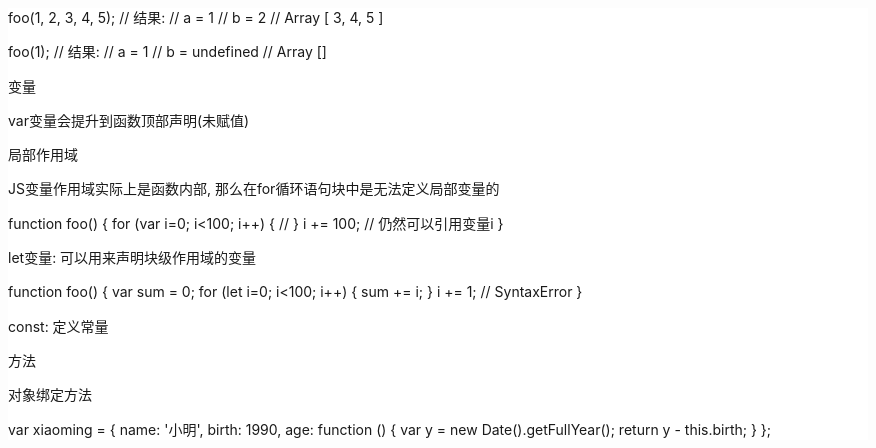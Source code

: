 foo(1, 2, 3, 4, 5);
// 结果:
// a = 1
// b = 2
// Array [ 3, 4, 5 ]

foo(1);
// 结果:
// a = 1
// b = undefined
// Array []




变量


var变量会提升到函数顶部声明(未赋值)

局部作用域

JS变量作用域实际上是函数内部, 那么在for循环语句块中是无法定义局部变量的


function foo() {
    for (var i=0; i<100; i++) {
        //
    }
    i += 100; // 仍然可以引用变量i
}




let变量: 可以用来声明块级作用域的变量


function foo() {
    var sum = 0;
    for (let i=0; i<100; i++) {
        sum += i;
    }
    i += 1; // SyntaxError
}




const: 定义常量


方法


对象绑定方法


var xiaoming = {
    name: '小明',
    birth: 1990,
    age: function () {
        var y = new Date().getFullYear();
        return y - this.birth;
    }
};
